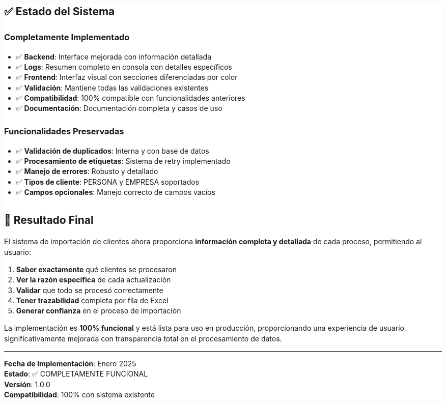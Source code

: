 ## ✅ Estado del Sistema

### **Completamente Implementado**
- ✅ **Backend**: Interface mejorada con información detallada
- ✅ **Logs**: Resumen completo en consola con detalles específicos
- ✅ **Frontend**: Interfaz visual con secciones diferenciadas por color
- ✅ **Validación**: Mantiene todas las validaciones existentes
- ✅ **Compatibilidad**: 100% compatible con funcionalidades anteriores
- ✅ **Documentación**: Documentación completa y casos de uso

### **Funcionalidades Preservadas**
- ✅ **Validación de duplicados**: Interna y con base de datos
- ✅ **Procesamiento de etiquetas**: Sistema de retry implementado
- ✅ **Manejo de errores**: Robusto y detallado
- ✅ **Tipos de cliente**: PERSONA y EMPRESA soportados
- ✅ **Campos opcionales**: Manejo correcto de campos vacíos

## 🚀 Resultado Final

El sistema de importación de clientes ahora proporciona **información completa y detallada** de cada proceso, permitiendo al usuario:

1. **Saber exactamente** qué clientes se procesaron
2. **Ver la razón específica** de cada actualización
3. **Validar** que todo se procesó correctamente
4. **Tener trazabilidad** completa por fila de Excel
5. **Generar confianza** en el proceso de importación

La implementación es **100% funcional** y está lista para uso en producción, proporcionando una experiencia de usuario significativamente mejorada con transparencia total en el procesamiento de datos.

---

**Fecha de Implementación**: Enero 2025  
**Estado**: ✅ COMPLETAMENTE FUNCIONAL  
**Versión**: 1.0.0  
**Compatibilidad**: 100% con sistema existente 